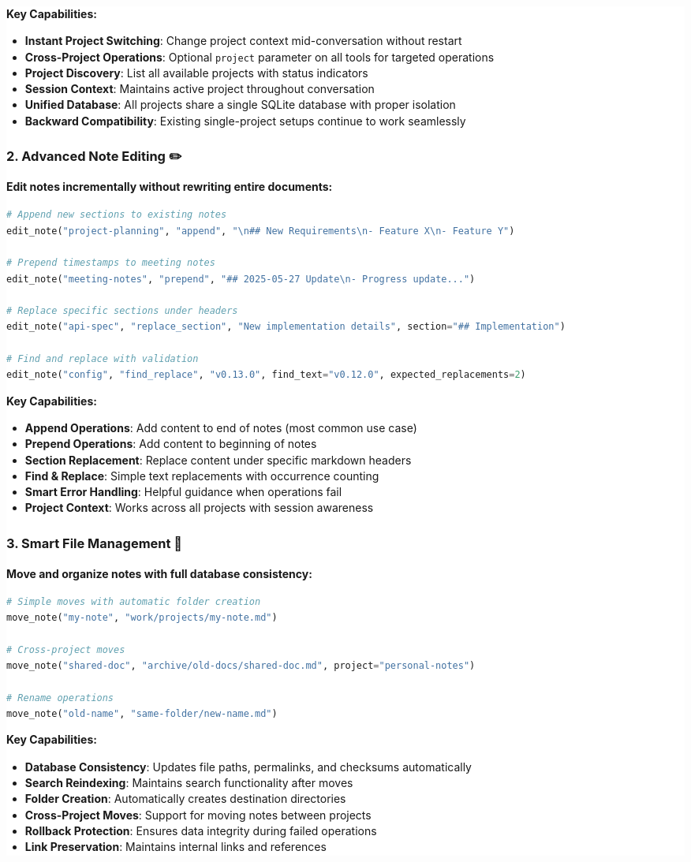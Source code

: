 **Key Capabilities:**
- **Instant Project Switching**: Change project context mid-conversation without restart
- **Cross-Project Operations**: Optional `project` parameter on all tools for targeted operations
- **Project Discovery**: List all available projects with status indicators
- **Session Context**: Maintains active project throughout conversation
- **Unified Database**: All projects share a single SQLite database with proper isolation
- **Backward Compatibility**: Existing single-project setups continue to work seamlessly

### 2. Advanced Note Editing ✏️

**Edit notes incrementally without rewriting entire documents:**

```python
# Append new sections to existing notes
edit_note("project-planning", "append", "\n## New Requirements\n- Feature X\n- Feature Y")

# Prepend timestamps to meeting notes
edit_note("meeting-notes", "prepend", "## 2025-05-27 Update\n- Progress update...")

# Replace specific sections under headers
edit_note("api-spec", "replace_section", "New implementation details", section="## Implementation")

# Find and replace with validation
edit_note("config", "find_replace", "v0.13.0", find_text="v0.12.0", expected_replacements=2)
```

**Key Capabilities:**
- **Append Operations**: Add content to end of notes (most common use case)
- **Prepend Operations**: Add content to beginning of notes
- **Section Replacement**: Replace content under specific markdown headers
- **Find & Replace**: Simple text replacements with occurrence counting
- **Smart Error Handling**: Helpful guidance when operations fail
- **Project Context**: Works across all projects with session awareness

### 3. Smart File Management 📁

**Move and organize notes with full database consistency:**

```python
# Simple moves with automatic folder creation
move_note("my-note", "work/projects/my-note.md")

# Cross-project moves
move_note("shared-doc", "archive/old-docs/shared-doc.md", project="personal-notes")

# Rename operations
move_note("old-name", "same-folder/new-name.md")
```

**Key Capabilities:**
- **Database Consistency**: Updates file paths, permalinks, and checksums automatically
- **Search Reindexing**: Maintains search functionality after moves
- **Folder Creation**: Automatically creates destination directories
- **Cross-Project Moves**: Support for moving notes between projects
- **Rollback Protection**: Ensures data integrity during failed operations
- **Link Preservation**: Maintains internal links and references
